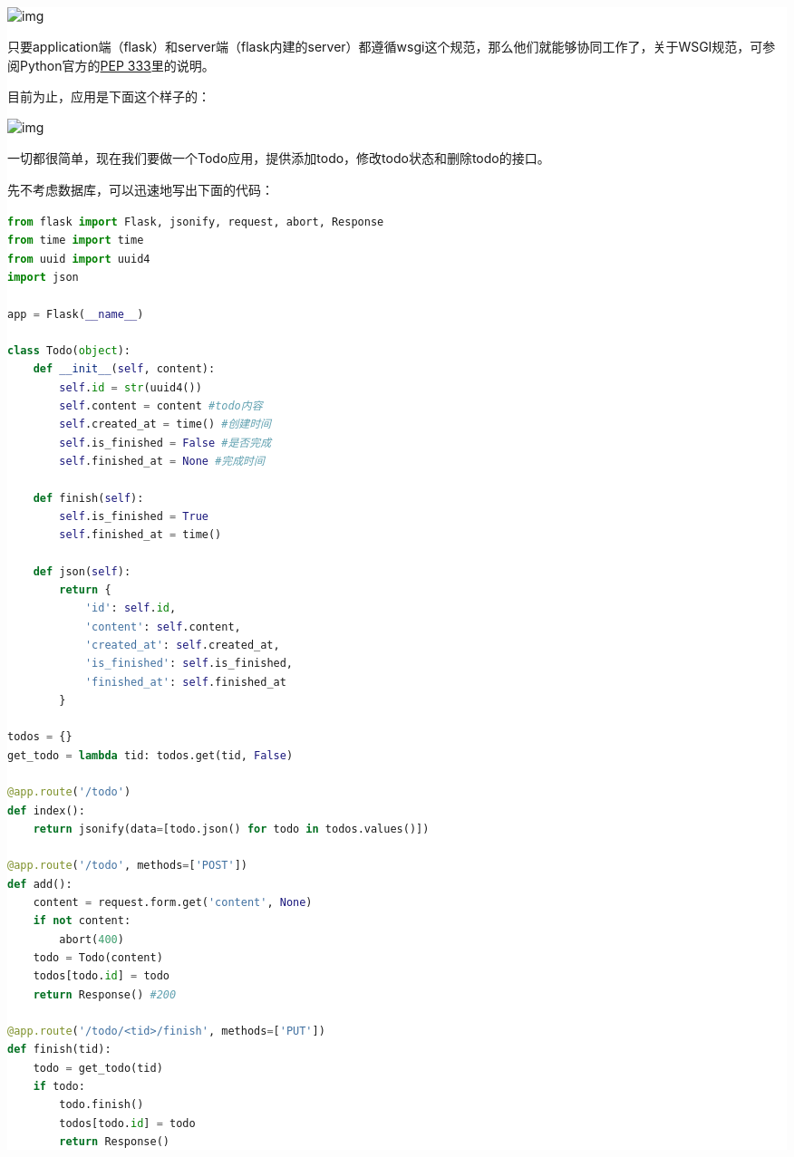 ![img](https://image-1301539196.cos.ap-guangzhou.myqcloud.com/v2-4f9e190627003e1b56fab93afba5f3ca_1440w.png)

只要application端（flask）和server端（flask内建的server）都遵循wsgi这个规范，那么他们就能够协同工作了，关于WSGI规范，可参阅Python官方的[PEP 333](https://www.python.org/dev/peps/pep-0333/)里的说明。

目前为止，应用是下面这个样子的：

![img](https://image-1301539196.cos.ap-guangzhou.myqcloud.com/v2-73e7f74fc237221f65dc3fe0cb30a911_1440w.png)

一切都很简单，现在我们要做一个Todo应用，提供添加todo，修改todo状态和删除todo的接口。

先不考虑数据库，可以迅速地写出下面的代码：

```python
from flask import Flask, jsonify, request, abort, Response
from time import time
from uuid import uuid4
import json

app = Flask(__name__)

class Todo(object):
    def __init__(self, content):
        self.id = str(uuid4())
        self.content = content #todo内容
        self.created_at = time() #创建时间
        self.is_finished = False #是否完成
        self.finished_at = None #完成时间

    def finish(self):
        self.is_finished = True
        self.finished_at = time()

    def json(self):
        return {
            'id': self.id,
            'content': self.content,
            'created_at': self.created_at,
            'is_finished': self.is_finished,
            'finished_at': self.finished_at
        }

todos = {}
get_todo = lambda tid: todos.get(tid, False)

@app.route('/todo')
def index():
    return jsonify(data=[todo.json() for todo in todos.values()])

@app.route('/todo', methods=['POST'])
def add():
    content = request.form.get('content', None)
    if not content:
        abort(400)
    todo = Todo(content)
    todos[todo.id] = todo
    return Response() #200

@app.route('/todo/<tid>/finish', methods=['PUT'])
def finish(tid):
    todo = get_todo(tid)
    if todo:
        todo.finish()
        todos[todo.id] = todo
        return Response()
```
